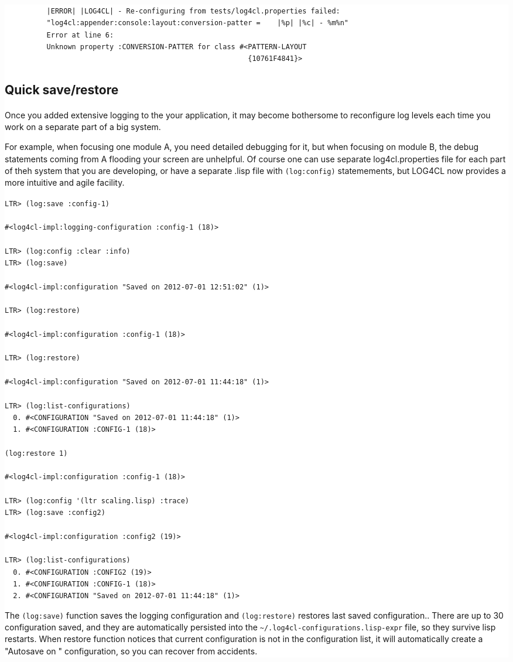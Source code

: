               |ERROR| |LOG4CL| - Re-configuring from tests/log4cl.properties failed:
              "log4cl:appender:console:layout:conversion-patter =    |%p| |%c| - %m%n"
              Error at line 6:
              Unknown property :CONVERSION-PATTER for class #<PATTERN-LAYOUT
                                                              {10761F4841}>

## Quick save/restore

  Once you added extensive logging to the your application, it may become bothersome
  to reconfigure log levels each time you work on a separate part of a big system.

  For example, when focusing one module A, you need detailed debugging for it, but
  when focusing on module B, the debug statements coming from A flooding your screen
  are unhelpful. Of course one can use separate log4cl.properties file for each part
  of theh system that you are developing, or have a separate .lisp
  file with `(log:config)` statemements, but LOG4CL now provides a more intuitive
  and agile facility.

    LTR> (log:save :config-1)

    #<log4cl-impl:logging-configuration :config-1 (18)>

    LTR> (log:config :clear :info)
    LTR> (log:save)

    #<log4cl-impl:configuration "Saved on 2012-07-01 12:51:02" (1)>

    LTR> (log:restore)

    #<log4cl-impl:configuration :config-1 (18)>
    
    LTR> (log:restore)

    #<log4cl-impl:configuration "Saved on 2012-07-01 11:44:18" (1)>

    LTR> (log:list-configurations)
      0. #<CONFIGURATION "Saved on 2012-07-01 11:44:18" (1)>
      1. #<CONFIGURATION :CONFIG-1 (18)>

    (log:restore 1)

    #<log4cl-impl:configuration :config-1 (18)>

    LTR> (log:config '(ltr scaling.lisp) :trace)
    LTR> (log:save :config2)

    #<log4cl-impl:configuration :config2 (19)>

    LTR> (log:list-configurations)
      0. #<CONFIGURATION :CONFIG2 (19)>
      1. #<CONFIGURATION :CONFIG-1 (18)>
      2. #<CONFIGURATION "Saved on 2012-07-01 11:44:18" (1)>

The `(log:save)` function saves the logging configuration
and `(log:restore)` restores last saved configuration.. There are up to 30
configuration saved, and they are automatically persisted into the
`~/.log4cl-configurations.lisp-expr` file, so they survive lisp
restarts.  When restore function notices that current configuration is
not in the configuration list, it will automatically create a
"Autosave on <timestamp>" configuration, so you can recover from
accidents.
